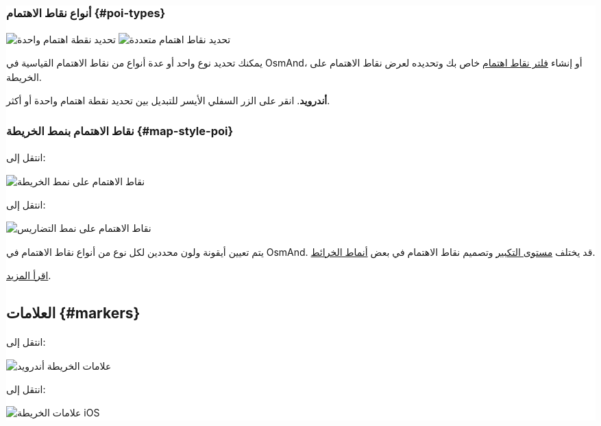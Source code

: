 
### أنواع نقاط الاهتمام {#poi-types}

![تحديد نقطة اهتمام واحدة](@site/static/img/map/single_selection_android.png) ![تحديد نقاط اهتمام متعددة](@site/static/img/map/multiple_selection_android.png)

يمكنك تحديد نوع واحد أو عدة أنواع من نقاط الاهتمام القياسية في OsmAnd، أو إنشاء [فلتر نقاط اهتمام](../search/search-poi.md) خاص بك وتحديده لعرض نقاط الاهتمام على الخريطة.

**أندرويد**. انقر على الزر السفلي الأيسر للتبديل بين تحديد نقطة اهتمام واحدة أو أكثر.


### نقاط الاهتمام بنمط الخريطة {#map-style-poi}

<Tabs groupId="operating-systems" queryString="operating-systems">

<TabItem value="android" label="أندرويد">  

انتقل إلى: *<Translate android="true" ids="shared_string_menu,configure_map,map_widget_map_rendering,shared_string_hide"/>*

![نقاط الاهتمام على نمط الخريطة](@site/static/img/map/poi_layer.png)

</TabItem>

<TabItem value="ios" label="iOS">  

انتقل إلى: *<Translate ios="true" ids="shared_string_menu,configure_map,configure_map,rendering_category_hide"/>*

![نقاط الاهتمام على نمط التضاريس](@site/static/img/map/poi_layer_topo_style.png)  

</TabItem>

</Tabs>

يتم تعيين أيقونة ولون محددين لكل نوع من أنواع نقاط الاهتمام في OsmAnd. قد يختلف [مستوى التكبير](../map/vector-maps.md#details) وتصميم نقاط الاهتمام في بعض [أنماط الخرائط](../map/vector-maps.md#default-map-styles).  

[اقرأ المزيد](../map/vector-maps.md#hide).


## العلامات {#markers}

<Tabs groupId="operating-systems" queryString="operating-systems">

<TabItem value="android" label="أندرويد">  

انتقل إلى: *<Translate android="true" ids="shared_string_menu,map_markers_item"/>*

![علامات الخريطة أندرويد](@site/static/img/map/map_markers_android.png)

</TabItem>

<TabItem value="ios" label="iOS">  

انتقل إلى: *<Translate ios="true" ids="shared_string_menu,map_markers"/>*

![علامات الخريطة iOS](@site/static/img/map/map_markers_ios.png)  
